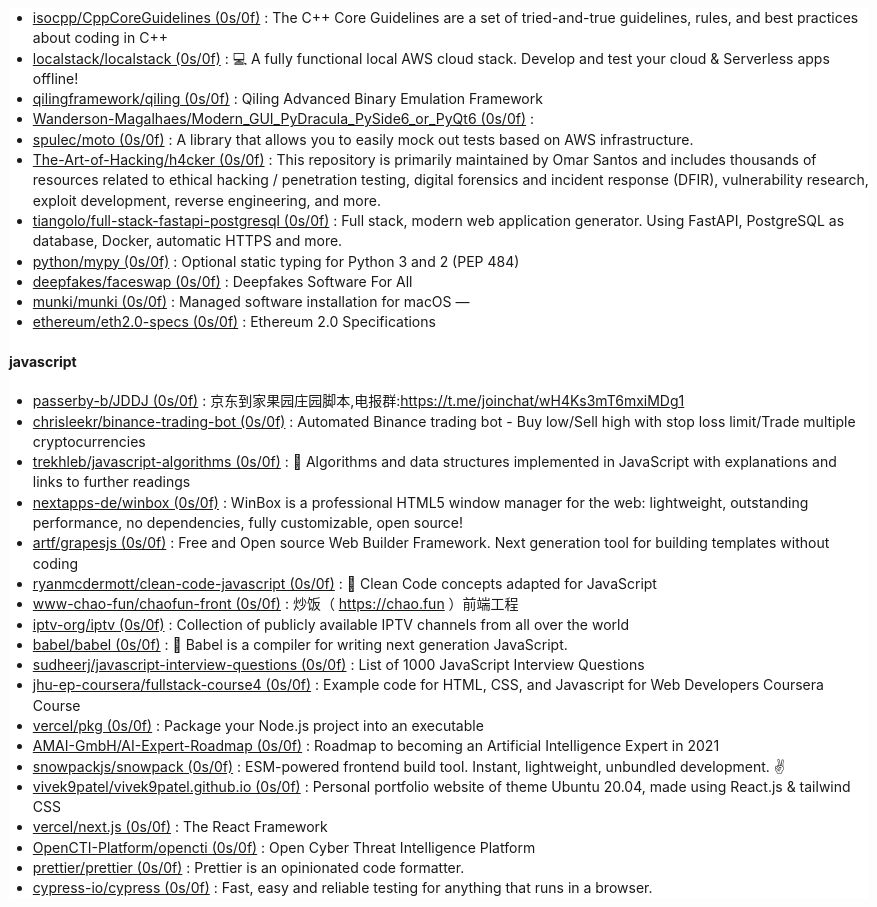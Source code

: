 * [isocpp/CppCoreGuidelines (0s/0f)](https://github.com/isocpp/CppCoreGuidelines) : The C++ Core Guidelines are a set of tried-and-true guidelines, rules, and best practices about coding in C++
* [localstack/localstack (0s/0f)](https://github.com/localstack/localstack) : 💻 A fully functional local AWS cloud stack. Develop and test your cloud & Serverless apps offline!
* [qilingframework/qiling (0s/0f)](https://github.com/qilingframework/qiling) : Qiling Advanced Binary Emulation Framework
* [Wanderson-Magalhaes/Modern_GUI_PyDracula_PySide6_or_PyQt6 (0s/0f)](https://github.com/Wanderson-Magalhaes/Modern_GUI_PyDracula_PySide6_or_PyQt6) : 
* [spulec/moto (0s/0f)](https://github.com/spulec/moto) : A library that allows you to easily mock out tests based on AWS infrastructure.
* [The-Art-of-Hacking/h4cker (0s/0f)](https://github.com/The-Art-of-Hacking/h4cker) : This repository is primarily maintained by Omar Santos and includes thousands of resources related to ethical hacking / penetration testing, digital forensics and incident response (DFIR), vulnerability research, exploit development, reverse engineering, and more.
* [tiangolo/full-stack-fastapi-postgresql (0s/0f)](https://github.com/tiangolo/full-stack-fastapi-postgresql) : Full stack, modern web application generator. Using FastAPI, PostgreSQL as database, Docker, automatic HTTPS and more.
* [python/mypy (0s/0f)](https://github.com/python/mypy) : Optional static typing for Python 3 and 2 (PEP 484)
* [deepfakes/faceswap (0s/0f)](https://github.com/deepfakes/faceswap) : Deepfakes Software For All
* [munki/munki (0s/0f)](https://github.com/munki/munki) : Managed software installation for macOS —
* [ethereum/eth2.0-specs (0s/0f)](https://github.com/ethereum/eth2.0-specs) : Ethereum 2.0 Specifications

#### javascript
* [passerby-b/JDDJ (0s/0f)](https://github.com/passerby-b/JDDJ) : 京东到家果园庄园脚本,电报群:https://t.me/joinchat/wH4Ks3mT6mxiMDg1
* [chrisleekr/binance-trading-bot (0s/0f)](https://github.com/chrisleekr/binance-trading-bot) : Automated Binance trading bot - Buy low/Sell high with stop loss limit/Trade multiple cryptocurrencies
* [trekhleb/javascript-algorithms (0s/0f)](https://github.com/trekhleb/javascript-algorithms) : 📝 Algorithms and data structures implemented in JavaScript with explanations and links to further readings
* [nextapps-de/winbox (0s/0f)](https://github.com/nextapps-de/winbox) : WinBox is a professional HTML5 window manager for the web: lightweight, outstanding performance, no dependencies, fully customizable, open source!
* [artf/grapesjs (0s/0f)](https://github.com/artf/grapesjs) : Free and Open source Web Builder Framework. Next generation tool for building templates without coding
* [ryanmcdermott/clean-code-javascript (0s/0f)](https://github.com/ryanmcdermott/clean-code-javascript) : 🛁 Clean Code concepts adapted for JavaScript
* [www-chao-fun/chaofun-front (0s/0f)](https://github.com/www-chao-fun/chaofun-front) : 炒饭（ https://chao.fun ）前端工程
* [iptv-org/iptv (0s/0f)](https://github.com/iptv-org/iptv) : Collection of publicly available IPTV channels from all over the world
* [babel/babel (0s/0f)](https://github.com/babel/babel) : 🐠 Babel is a compiler for writing next generation JavaScript.
* [sudheerj/javascript-interview-questions (0s/0f)](https://github.com/sudheerj/javascript-interview-questions) : List of 1000 JavaScript Interview Questions
* [jhu-ep-coursera/fullstack-course4 (0s/0f)](https://github.com/jhu-ep-coursera/fullstack-course4) : Example code for HTML, CSS, and Javascript for Web Developers Coursera Course
* [vercel/pkg (0s/0f)](https://github.com/vercel/pkg) : Package your Node.js project into an executable
* [AMAI-GmbH/AI-Expert-Roadmap (0s/0f)](https://github.com/AMAI-GmbH/AI-Expert-Roadmap) : Roadmap to becoming an Artificial Intelligence Expert in 2021
* [snowpackjs/snowpack (0s/0f)](https://github.com/snowpackjs/snowpack) : ESM-powered frontend build tool. Instant, lightweight, unbundled development. ✌️
* [vivek9patel/vivek9patel.github.io (0s/0f)](https://github.com/vivek9patel/vivek9patel.github.io) : Personal portfolio website of theme Ubuntu 20.04, made using React.js & tailwind CSS
* [vercel/next.js (0s/0f)](https://github.com/vercel/next.js) : The React Framework
* [OpenCTI-Platform/opencti (0s/0f)](https://github.com/OpenCTI-Platform/opencti) : Open Cyber Threat Intelligence Platform
* [prettier/prettier (0s/0f)](https://github.com/prettier/prettier) : Prettier is an opinionated code formatter.
* [cypress-io/cypress (0s/0f)](https://github.com/cypress-io/cypress) : Fast, easy and reliable testing for anything that runs in a browser.